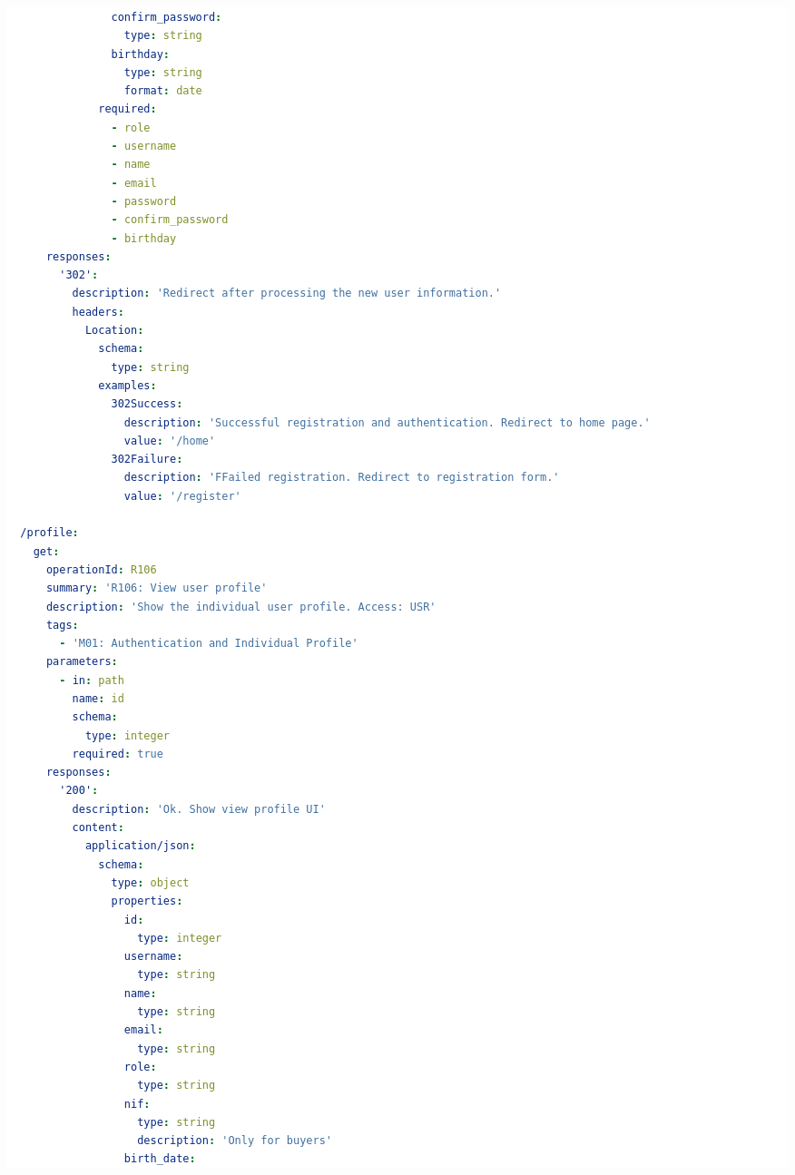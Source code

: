 ```yaml
                confirm_password:
                  type: string
                birthday:
                  type: string
                  format: date
              required:
                - role
                - username
                - name
                - email
                - password
                - confirm_password
                - birthday
      responses:
        '302':
          description: 'Redirect after processing the new user information.'
          headers:
            Location:
              schema:
                type: string
              examples:
                302Success:
                  description: 'Successful registration and authentication. Redirect to home page.'
                  value: '/home'
                302Failure:
                  description: 'FFailed registration. Redirect to registration form.'
                  value: '/register'

  /profile:
    get:
      operationId: R106
      summary: 'R106: View user profile'
      description: 'Show the individual user profile. Access: USR'
      tags:
        - 'M01: Authentication and Individual Profile'
      parameters:
        - in: path
          name: id
          schema:
            type: integer
          required: true
      responses:
        '200':
          description: 'Ok. Show view profile UI'
          content:
            application/json:
              schema:
                type: object
                properties:
                  id:
                    type: integer
                  username:
                    type: string
                  name:
                    type: string
                  email:
                    type: string
                  role:
                    type: string
                  nif:
                    type: string
                    description: 'Only for buyers'
                  birth_date:
```